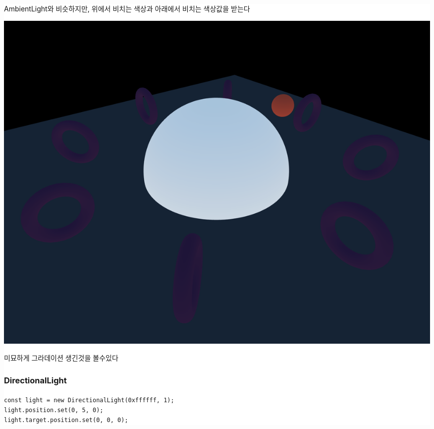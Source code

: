 AmbientLight와 비슷하지만, 위에서 비치는 색상과 아래에서 비치는 색상값을 받는다

![Untitled](./images/Untitled%2024.png)

미묘하게 그라데이션 생긴것을 볼수있다

### DirectionalLight

```tsx
const light = new DirectionalLight(0xffffff, 1);
light.position.set(0, 5, 0);
light.target.position.set(0, 0, 0);
```
